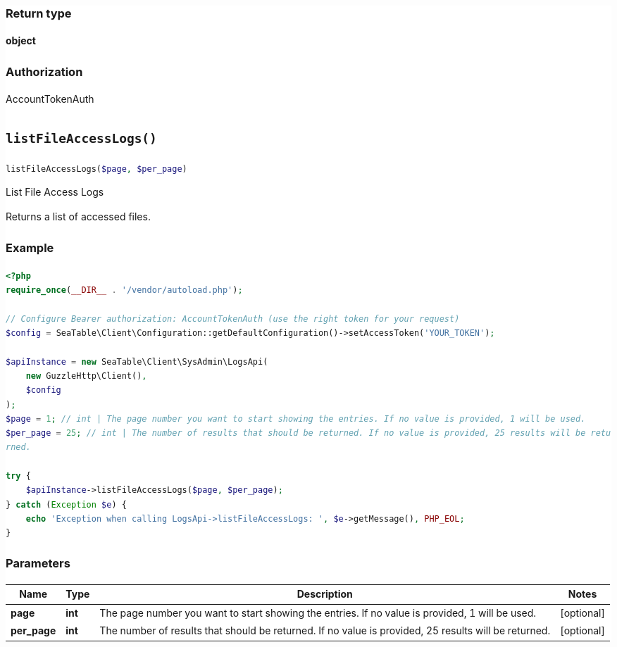 ### Return type

**object**

### Authorization

AccountTokenAuth




## `listFileAccessLogs()`

```php
listFileAccessLogs($page, $per_page)
```

List File Access Logs

Returns a list of accessed files.

### Example

```php
<?php
require_once(__DIR__ . '/vendor/autoload.php');

// Configure Bearer authorization: AccountTokenAuth (use the right token for your request)
$config = SeaTable\Client\Configuration::getDefaultConfiguration()->setAccessToken('YOUR_TOKEN');

$apiInstance = new SeaTable\Client\SysAdmin\LogsApi(
    new GuzzleHttp\Client(),
    $config
);
$page = 1; // int | The page number you want to start showing the entries. If no value is provided, 1 will be used.
$per_page = 25; // int | The number of results that should be returned. If no value is provided, 25 results will be returned.

try {
    $apiInstance->listFileAccessLogs($page, $per_page);
} catch (Exception $e) {
    echo 'Exception when calling LogsApi->listFileAccessLogs: ', $e->getMessage(), PHP_EOL;
}
```

### Parameters

| Name | Type | Description  | Notes |
| ------------- | ------------- | ------------- | ------------- |
| **page** | **int**| The page number you want to start showing the entries. If no value is provided, 1 will be used. | [optional] |
| **per_page** | **int**| The number of results that should be returned. If no value is provided, 25 results will be returned. | [optional] |
